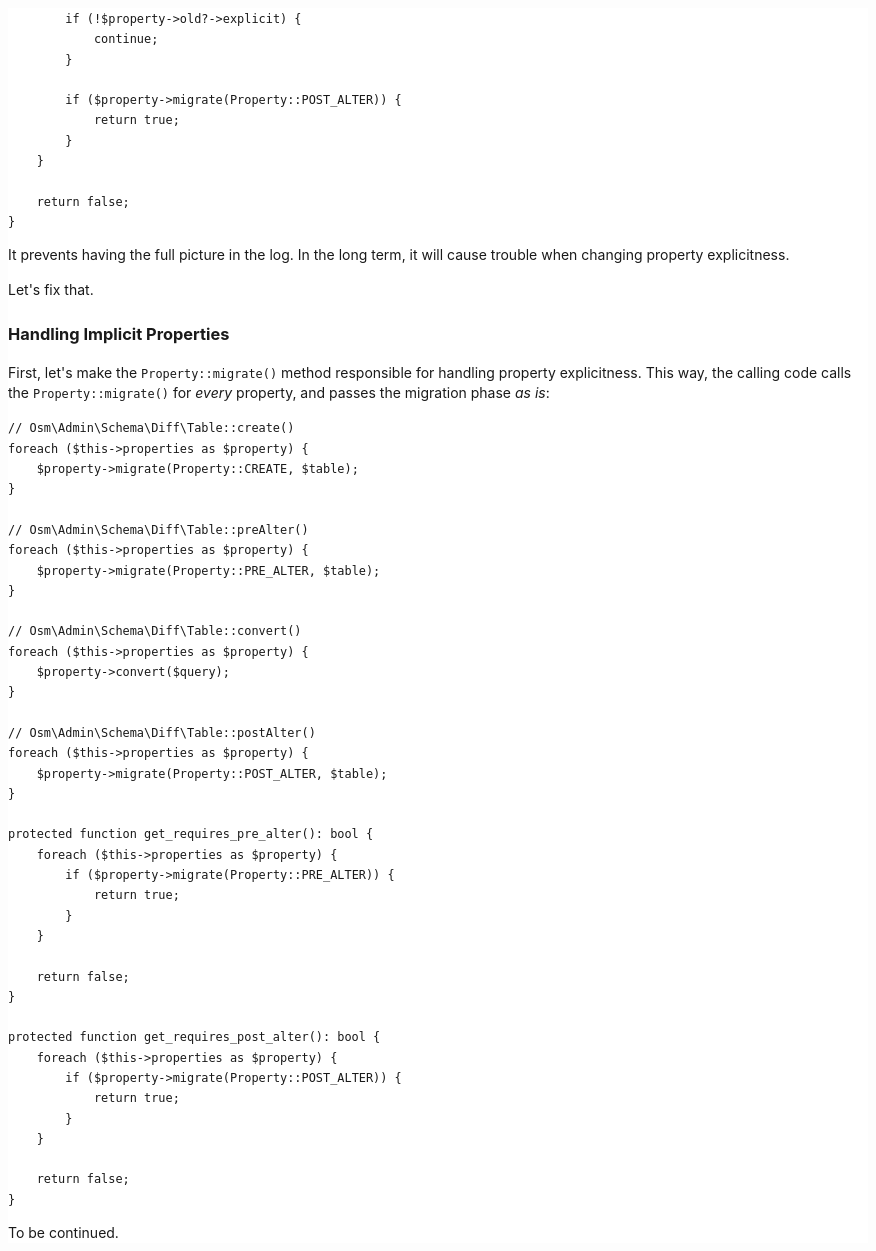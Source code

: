             if (!$property->old?->explicit) {
                continue;
            }

            if ($property->migrate(Property::POST_ALTER)) {
                return true;
            }
        }

        return false;
    }


It prevents having the full picture in the log. In the long term, it will cause trouble when changing property explicitness.

Let's fix that.

### Handling Implicit Properties

First, let's make the `Property::migrate()` method responsible for handling property explicitness. This way, the calling code calls the `Property::migrate()` for *every* property, and passes the migration phase *as is*:

    // Osm\Admin\Schema\Diff\Table::create()
    foreach ($this->properties as $property) {
        $property->migrate(Property::CREATE, $table);
    }

    // Osm\Admin\Schema\Diff\Table::preAlter()
    foreach ($this->properties as $property) {
        $property->migrate(Property::PRE_ALTER, $table);
    }

    // Osm\Admin\Schema\Diff\Table::convert()
    foreach ($this->properties as $property) {
        $property->convert($query);
    }

    // Osm\Admin\Schema\Diff\Table::postAlter()
    foreach ($this->properties as $property) {
        $property->migrate(Property::POST_ALTER, $table);
    }

    protected function get_requires_pre_alter(): bool {
        foreach ($this->properties as $property) {
            if ($property->migrate(Property::PRE_ALTER)) {
                return true;
            }
        }

        return false;
    }

    protected function get_requires_post_alter(): bool {
        foreach ($this->properties as $property) {
            if ($property->migrate(Property::POST_ALTER)) {
                return true;
            }
        }

        return false;
    }

To be continued.